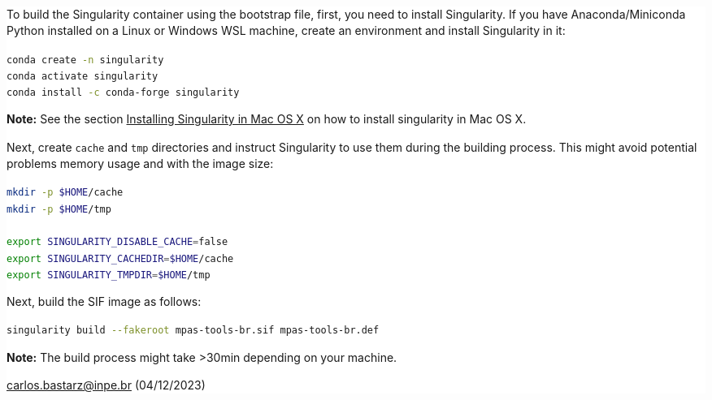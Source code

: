 To build the Singularity container using the bootstrap file, first, you need to install Singularity. If you have Anaconda/Miniconda Python installed on a Linux or Windows WSL machine, create an environment and install Singularity in it:

```bash
conda create -n singularity
conda activate singularity
conda install -c conda-forge singularity
```

**Note:** See the section [Installing Singularity in Mac OS X](#installing-singularity-in-mac-os-x) on how to install singularity in Mac OS X.

Next, create `cache` and `tmp` directories and instruct Singularity to use them during the building process. This might avoid potential problems memory usage and with the image size:

```bash
mkdir -p $HOME/cache
mkdir -p $HOME/tmp

export SINGULARITY_DISABLE_CACHE=false
export SINGULARITY_CACHEDIR=$HOME/cache
export SINGULARITY_TMPDIR=$HOME/tmp
```

Next, build the SIF image as follows:

```bash
singularity build --fakeroot mpas-tools-br.sif mpas-tools-br.def
```

**Note:** The build process might take >30min depending on your machine.

carlos.bastarz@inpe.br (04/12/2023)
